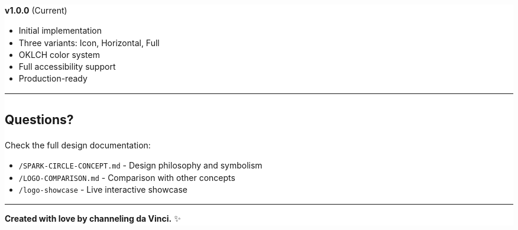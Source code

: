 **v1.0.0** (Current)
- Initial implementation
- Three variants: Icon, Horizontal, Full
- OKLCH color system
- Full accessibility support
- Production-ready

---

## Questions?

Check the full design documentation:
- `/SPARK-CIRCLE-CONCEPT.md` - Design philosophy and symbolism
- `/LOGO-COMPARISON.md` - Comparison with other concepts
- `/logo-showcase` - Live interactive showcase

---

**Created with love by channeling da Vinci.** ✨
